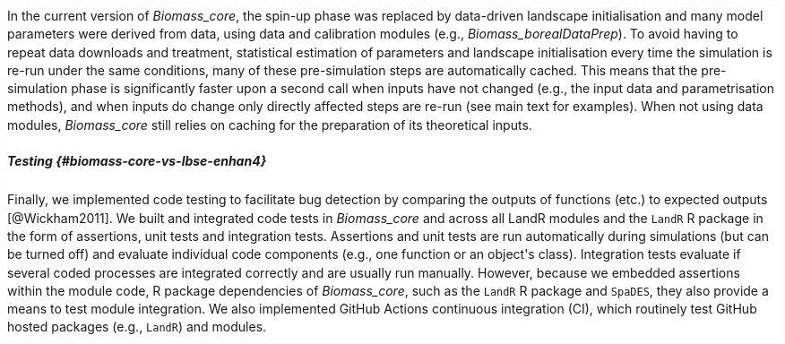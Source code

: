 In the current version of *Biomass_core*, the spin-up phase was replaced by
data-driven landscape initialisation and many model parameters were derived from
data, using data and calibration modules (e.g., *Biomass_borealDataPrep*). To
avoid having to repeat data downloads and treatment, statistical estimation of
parameters and landscape initialisation every time the simulation is re-run
under the same conditions, many of these pre-simulation steps are automatically
cached. This means that the pre-simulation phase is significantly faster upon a
second call when inputs have not changed (e.g., the input data and
parametrisation methods), and when inputs do change only directly affected steps
are re-run (see main text for examples). When not using data modules,
*Biomass_core* still relies on caching for the preparation of its theoretical
inputs.

##### Testing {#biomass-core-vs-lbse-enhan4}

Finally, we implemented code testing to facilitate bug detection by comparing
the outputs of functions (etc.) to expected outputs [@Wickham2011]. We built and
integrated code tests in *Biomass_core* and across all LandR modules and the
`LandR` R package  in the form of assertions,
unit tests and integration tests. Assertions and unit tests are run
automatically during simulations (but can be turned off) and evaluate individual
code components (e.g., one function or an object's class). Integration tests
evaluate if several coded processes are integrated correctly and are usually run
manually. However, because we embedded assertions within the module code, R
package dependencies of *Biomass_core*, such as the `LandR` R package
 and `SpaDES`, they also provide a means to test
module integration. We also implemented GitHub Actions continuous integration
(CI), which routinely test GitHub hosted packages (e.g., `LandR`) and modules.


[^biomass_core-1]: in LBSE the initialisation consists in "iterat[ing] the
[^biomass_core-2]: usually, default inputs are made when running the
[^biomass_core-3]: in `SpaDES` lingo parameters are "small" objects, such as an
[^biomass_core-4]: <https://github.com/ianmseddy/LandR.CS>
[^biomass_core-5]: see `?SpaDES.core::outputs`
[^biomass_core-6]: `simInit` is a `SpaDES` function that initialises the